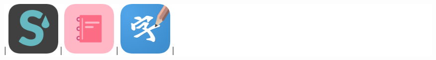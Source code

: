 | <img src="./2021/showery.png" width=100> | <img src="./2021/studyzone.png" width=100> | <img src="./2021/writezi.png" width=100> |